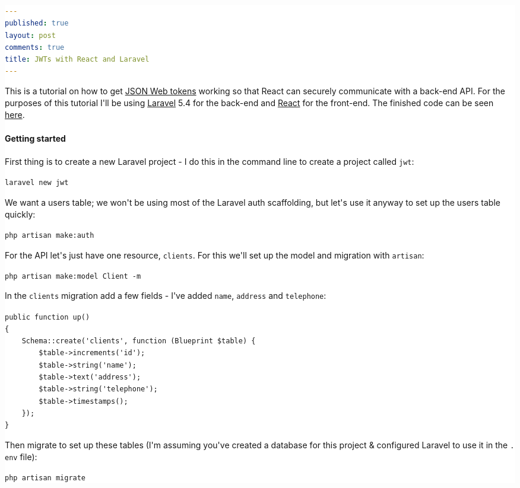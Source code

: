 ```yaml
---
published: true
layout: post
comments: true
title: JWTs with React and Laravel
---
```


This is a tutorial on how to get [JSON Web tokens](https://jwt.io) working so that React can securely communicate with a back-end API. For the purposes of this tutorial I'll be using [Laravel](https://laravel.com) 5.4 for the back-end and [React](https://facebook.github.io/react) for the front-end. The finished code can be seen [here](https://github.com/unlikenesses/react-laravel-jwt).

#### Getting started

First thing is to create a new Laravel project - I do this in the command line to create a project called `jwt`:

```
laravel new jwt
```

We want a users table; we won't be using most of the Laravel auth scaffolding, but let's use it anyway to set up the users table quickly:

```
php artisan make:auth
```

For the API let's just have one resource, `clients`. For this we'll set up the model and migration with `artisan`:

```
php artisan make:model Client -m
```

In the `clients` migration add a few fields - I've added `name`, `address` and `telephone`:

```php?start_inline=true
public function up()
{
    Schema::create('clients', function (Blueprint $table) {
        $table->increments('id');
        $table->string('name');
        $table->text('address');
        $table->string('telephone');
        $table->timestamps();
    });
}
```

Then migrate to set up these tables (I'm assuming you've created a database for this project & configured Laravel to use it in the `.env` file):

```
php artisan migrate
```
